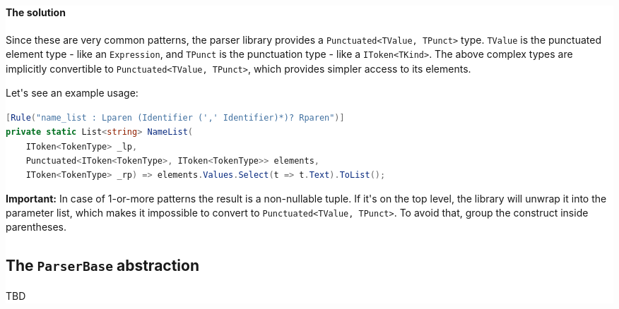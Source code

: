 #### The solution
Since these are very common patterns, the parser library provides a `Punctuated<TValue, TPunct>` type. `TValue` is the punctuated element type - like an `Expression`, and `TPunct` is the punctuation type - like a `IToken<TKind>`. The above complex types are implicitly convertible to `Punctuated<TValue, TPunct>`, which provides simpler access to its elements.

Let's see an example usage:
```csharp
[Rule("name_list : Lparen (Identifier (',' Identifier)*)? Rparen")]
private static List<string> NameList(
    IToken<TokenType> _lp,
    Punctuated<IToken<TokenType>, IToken<TokenType>> elements,
    IToken<TokenType> _rp) => elements.Values.Select(t => t.Text).ToList();
```

**Important:** In case of 1-or-more patterns the result is a non-nullable tuple. If it's on the top level, the library will unwrap it into the parameter list, which makes it impossible to convert to `Punctuated<TValue, TPunct>`. To avoid that, group the construct inside parentheses.

## The `ParserBase` abstraction
TBD
